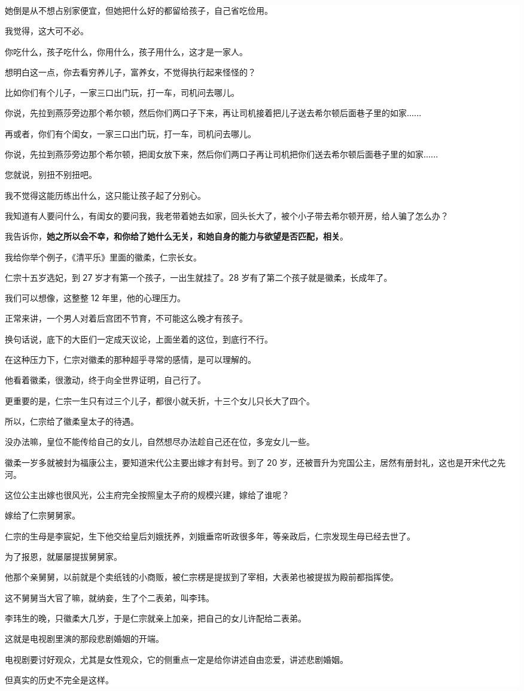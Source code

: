 她倒是从不想占别家便宜，但她把什么好的都留给孩子，自己省吃俭用。

我觉得，这大可不必。

你吃什么，孩子吃什么，你用什么，孩子用什么，这才是一家人。

想明白这一点，你去看穷养儿子，富养女，不觉得执行起来怪怪的？

比如你们有个儿子，一家三口出门玩，打一车，司机问去哪儿。

你说，先拉到燕莎旁边那个希尔顿，然后你们两口子下来，再让司机接着把儿子送去希尔顿后面巷子里的如家......

再或者，你们有个闺女，一家三口出门玩，打一车，司机问去哪儿。

你说，先拉到燕莎旁边那个希尔顿，把闺女放下来，然后你们两口子再让司机把你们送去希尔顿后面巷子里的如家......

您就说，别扭不别扭吧。

我不觉得这能历练出什么，这只能让孩子起了分别心。

我知道有人要问什么，有闺女的要问我，我老带着她去如家，回头长大了，被个小子带去希尔顿开房，给人骗了怎么办？

我告诉你，**她之所以会不幸，和你给了她什么无关，和她自身的能力与欲望是否匹配，相关**。 

我给你举个例子，《清平乐》里面的徽柔，仁宗长女。

仁宗十五岁选妃，到 27 岁才有第一个孩子，一出生就挂了。28 岁有了第二个孩子就是徽柔，长成年了。

我们可以想像，这整整 12 年里，他的心理压力。

正常来讲，一个男人对着后宫团不节育，不可能这么晚才有孩子。

换句话说，底下的大臣们一定成天议论，上面坐着的这位，到底行不行。

在这种压力下，仁宗对徽柔的那种超乎寻常的感情，是可以理解的。

他看着徽柔，很激动，终于向全世界证明，自己行了。

更重要的是，仁宗一生只有过三个儿子，都很小就夭折，十三个女儿只长大了四个。 

所以，仁宗给了徽柔皇太子的待遇。 

没办法嘛，皇位不能传给自己的女儿，自然想尽办法趁自己还在位，多宠女儿一些。

徽柔一岁多就被封为福康公主，要知道宋代公主要出嫁才有封号。到了 20 岁，还被晋升为兖国公主，居然有册封礼，这也是开宋代之先河。

这位公主出嫁也很风光，公主府完全按照皇太子府的规模兴建，嫁给了谁呢？

嫁给了仁宗舅舅家。

仁宗的生母是李宸妃，生下他交给皇后刘娥抚养，刘娥垂帘听政很多年，等亲政后，仁宗发现生母已经去世了。

为了报恩，就屡屡提拔舅舅家。

他那个亲舅舅，以前就是个卖纸钱的小商贩，被仁宗楞是提拔到了宰相，大表弟也被提拔为殿前都指挥使。

这不舅舅当大官了嘛，就纳妾，生了个二表弟，叫李玮。

李玮生的晚，只徽柔大几岁，于是仁宗就亲上加亲，把自己的女儿许配给二表弟。

这就是电视剧里演的那段悲剧婚姻的开端。

电视剧要讨好观众，尤其是女性观众，它的侧重点一定是给你讲述自由恋爱，讲述悲剧婚姻。

但真实的历史不完全是这样。
